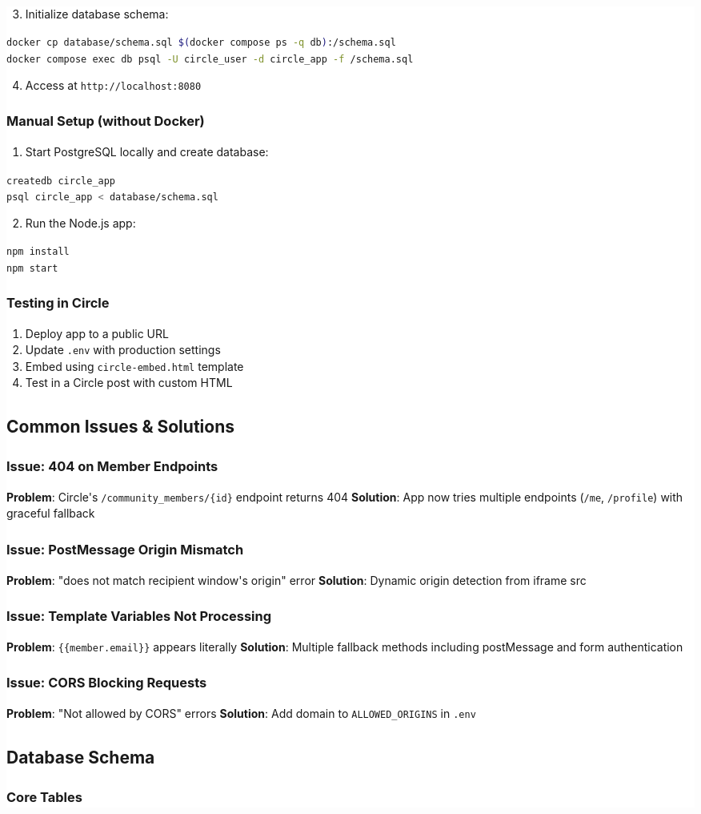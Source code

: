 3. Initialize database schema:
```bash
docker cp database/schema.sql $(docker compose ps -q db):/schema.sql
docker compose exec db psql -U circle_user -d circle_app -f /schema.sql
```

4. Access at `http://localhost:8080`

### Manual Setup (without Docker)

1. Start PostgreSQL locally and create database:
```bash
createdb circle_app
psql circle_app < database/schema.sql
```

2. Run the Node.js app:
```bash
npm install
npm start
```

### Testing in Circle

1. Deploy app to a public URL
2. Update `.env` with production settings
3. Embed using `circle-embed.html` template
4. Test in a Circle post with custom HTML

## Common Issues & Solutions

### Issue: 404 on Member Endpoints
**Problem**: Circle's `/community_members/{id}` endpoint returns 404
**Solution**: App now tries multiple endpoints (`/me`, `/profile`) with graceful fallback

### Issue: PostMessage Origin Mismatch
**Problem**: "does not match recipient window's origin" error
**Solution**: Dynamic origin detection from iframe src

### Issue: Template Variables Not Processing
**Problem**: `{{member.email}}` appears literally
**Solution**: Multiple fallback methods including postMessage and form authentication

### Issue: CORS Blocking Requests
**Problem**: "Not allowed by CORS" errors
**Solution**: Add domain to `ALLOWED_ORIGINS` in `.env`

## Database Schema

### Core Tables
